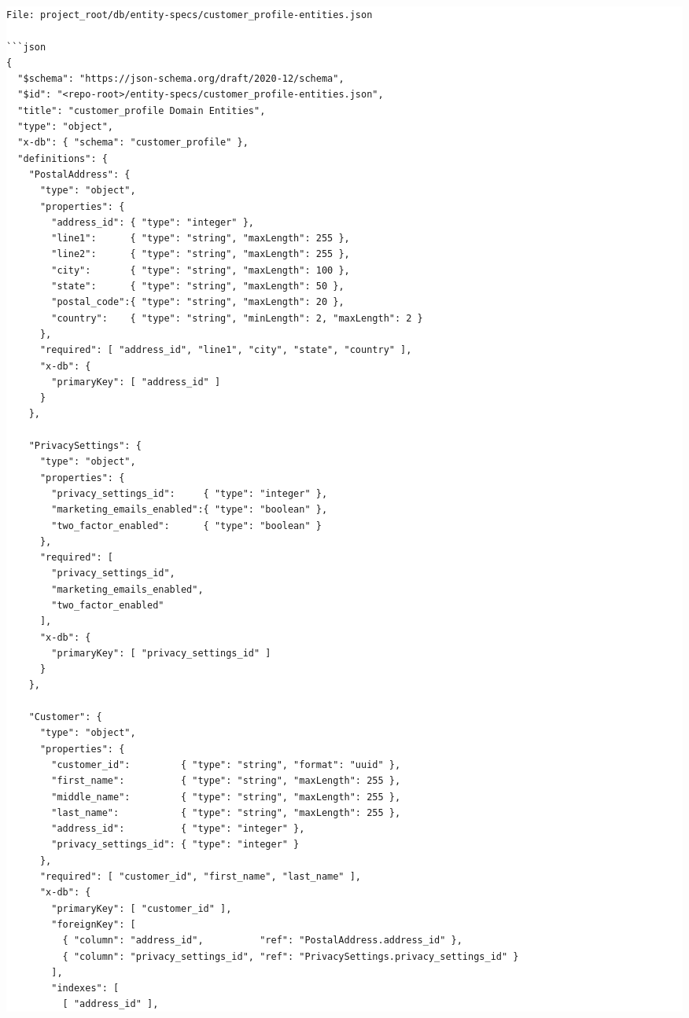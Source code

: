 ```
File: project_root/db/entity-specs/customer_profile-entities.json

```json
{
  "$schema": "https://json-schema.org/draft/2020-12/schema",
  "$id": "<repo-root>/entity-specs/customer_profile-entities.json",
  "title": "customer_profile Domain Entities",
  "type": "object",
  "x-db": { "schema": "customer_profile" },
  "definitions": {
    "PostalAddress": {
      "type": "object",
      "properties": {
        "address_id": { "type": "integer" },
        "line1":      { "type": "string", "maxLength": 255 },
        "line2":      { "type": "string", "maxLength": 255 },
        "city":       { "type": "string", "maxLength": 100 },
        "state":      { "type": "string", "maxLength": 50 },
        "postal_code":{ "type": "string", "maxLength": 20 },
        "country":    { "type": "string", "minLength": 2, "maxLength": 2 }
      },
      "required": [ "address_id", "line1", "city", "state", "country" ],
      "x-db": {
        "primaryKey": [ "address_id" ]
      }
    },

    "PrivacySettings": {
      "type": "object",
      "properties": {
        "privacy_settings_id":     { "type": "integer" },
        "marketing_emails_enabled":{ "type": "boolean" },
        "two_factor_enabled":      { "type": "boolean" }
      },
      "required": [
        "privacy_settings_id",
        "marketing_emails_enabled",
        "two_factor_enabled"
      ],
      "x-db": {
        "primaryKey": [ "privacy_settings_id" ]
      }
    },

    "Customer": {
      "type": "object",
      "properties": {
        "customer_id":         { "type": "string", "format": "uuid" },
        "first_name":          { "type": "string", "maxLength": 255 },
        "middle_name":         { "type": "string", "maxLength": 255 },
        "last_name":           { "type": "string", "maxLength": 255 },
        "address_id":          { "type": "integer" },
        "privacy_settings_id": { "type": "integer" }
      },
      "required": [ "customer_id", "first_name", "last_name" ],
      "x-db": {
        "primaryKey": [ "customer_id" ],
        "foreignKey": [
          { "column": "address_id",          "ref": "PostalAddress.address_id" },
          { "column": "privacy_settings_id", "ref": "PrivacySettings.privacy_settings_id" }
        ],
        "indexes": [
          [ "address_id" ],
```